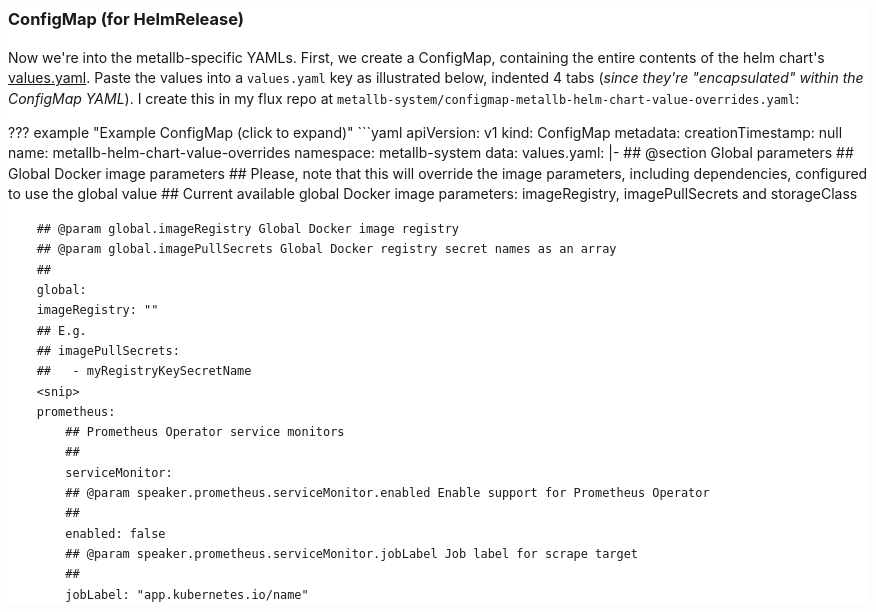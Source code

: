 ### ConfigMap (for HelmRelease)

Now we're into the metallb-specific YAMLs. First, we create a ConfigMap, containing the entire contents of the helm chart's [values.yaml](https://github.com/bitnami/charts/blob/master/bitnami/metallb/values.yaml). Paste the values into a `values.yaml` key as illustrated below, indented 4 tabs (*since they're "encapsulated" within the ConfigMap YAML*). I create this in my flux repo at `metallb-system/configmap-metallb-helm-chart-value-overrides.yaml`:

??? example "Example ConfigMap (click to expand)"
    ```yaml
    apiVersion: v1
    kind: ConfigMap
    metadata:
      creationTimestamp: null
      name: metallb-helm-chart-value-overrides
      namespace: metallb-system
    data:
      values.yaml: |-
        ## @section Global parameters
        ## Global Docker image parameters
        ## Please, note that this will override the image parameters, including dependencies, configured to use the global value
        ## Current available global Docker image parameters: imageRegistry, imagePullSecrets and storageClass

        ## @param global.imageRegistry Global Docker image registry
        ## @param global.imagePullSecrets Global Docker registry secret names as an array
        ##
        global:
        imageRegistry: ""
        ## E.g.
        ## imagePullSecrets:
        ##   - myRegistryKeySecretName
        <snip>
        prometheus:
            ## Prometheus Operator service monitors
            ##
            serviceMonitor:
            ## @param speaker.prometheus.serviceMonitor.enabled Enable support for Prometheus Operator
            ##
            enabled: false
            ## @param speaker.prometheus.serviceMonitor.jobLabel Job label for scrape target
            ##
            jobLabel: "app.kubernetes.io/name"